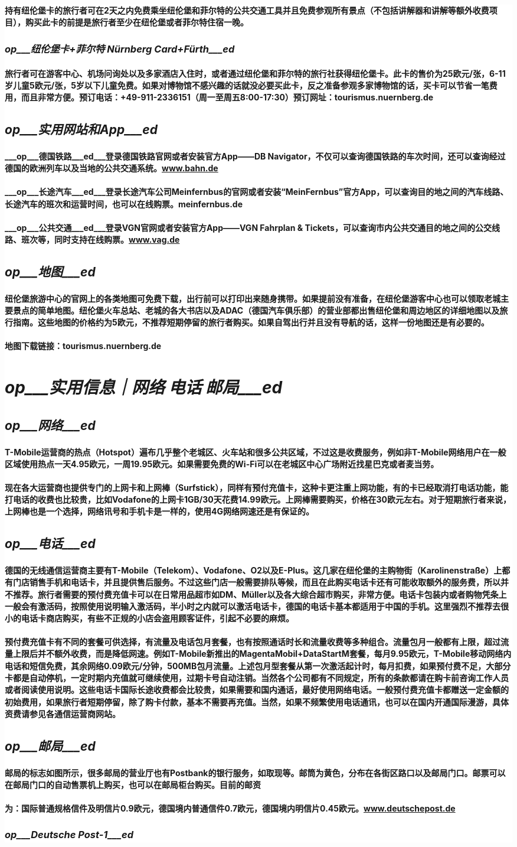 #### 持有纽伦堡卡的旅行者可在2天之内免费乘坐纽伦堡和菲尔特的公共交通工具并且免费参观所有景点（不包括讲解器和讲解等额外收费项目），购买此卡的前提是旅行者至少在纽伦堡或者菲尔特住宿一晚。
### ___op___纽伦堡卡+菲尔特 Nürnberg Card+Fürth___ed___
#### 旅行者可在游客中心、机场问询处以及多家酒店入住时，或者通过纽伦堡和菲尔特的旅行社获得纽伦堡卡。此卡的售价为25欧元/张，6-11岁儿童5欧元/张，5岁以下儿童免费。如果对博物馆不感兴趣的话就没必要买此卡，反之准备参观多家博物馆的话，买卡可以节省一笔费用，而且非常方便。预订电话：+49-911-2336151（周一至周五8:00-17:30）预订网址：tourismus.nuernberg.de
## ___op___实用网站和App___ed___
#### ___op___德国铁路___ed___登录德国铁路官网或者安装官方App——DB Navigator，不仅可以查询德国铁路的车次时间，还可以查询经过德国的欧洲列车以及当地的公共交通系统。www.bahn.de
#### ___op___长途汽车___ed___登录长途汽车公司Meinfernbus的官网或者安装“MeinFernbus”官方App，可以查询目的地之间的汽车线路、长途汽车的班次和运营时间，也可以在线购票。meinfernbus.de
#### ___op___公共交通___ed___登录VGN官网或者安装官方App——VGN Fahrplan & Tickets，可以查询市内公共交通目的地之间的公交线路、班次等，同时支持在线购票。www.vag.de
## ___op___地图___ed___
#### 纽伦堡旅游中心的官网上的各类地图可免费下载，出行前可以打印出来随身携带。如果提前没有准备，在纽伦堡游客中心也可以领取老城主要景点的简单地图。纽伦堡火车总站、老城的各大书店以及ADAC（德国汽车俱乐部）的营业部都出售纽伦堡和周边地区的详细地图以及旅行指南。这些地图的价格约为5欧元，不推荐短期停留的旅行者购买。如果自驾出行并且没有导航的话，这样一份地图还是有必要的。
#### 地图下载链接：tourismus.nuernberg.de
# ___op___实用信息｜网络 电话 邮局___ed___
## ___op___网络___ed___
#### T-Mobile运营商的热点（Hotspot）遍布几乎整个老城区、火车站和很多公共区域，不过这是收费服务，例如非T-Mobile网络用户在一般区域使用热点一天4.95欧元，一周19.95欧元。如果需要免费的Wi-Fi可以在老城区中心广场附近找星巴克或者麦当劳。
#### 现在各大运营商也提供专门的上网卡和上网棒（Surfstick），同样有预付充值卡，这种卡更注重上网功能，有的卡已经取消打电话功能，能打电话的收费也比较贵，比如Vodafone的上网卡1GB/30天花费14.99欧元。上网棒需要购买，价格在30欧元左右。对于短期旅行者来说，上网棒也是一个选择，网络讯号和手机卡是一样的，使用4G网络网速还是有保证的。
## ___op___电话___ed___
#### 德国的无线通信运营商主要有T-Mobile（Telekom）、Vodafone、O2以及E-Plus。这几家在纽伦堡的主购物街（Karolinenstraße）上都有门店销售手机和电话卡，并且提供售后服务。不过这些门店一般需要排队等候，而且在此购买电话卡还有可能收取额外的服务费，所以并不推荐。旅行者需要的预付费充值卡可以在日常用品超市如DM、Müller以及各大综合超市购买，非常方便。电话卡包装内或者购物凭条上一般会有激活码，按照使用说明输入激活码，半小时之内就可以激活电话卡，德国的电话卡基本都适用于中国的手机。这里强烈不推荐去很小的电话卡商店购买，有些不正规的小店会盗用顾客证件，引起不必要的麻烦。
#### 预付费充值卡有不同的套餐可供选择，有流量及电话包月套餐，也有按照通话时长和流量收费等多种组合。流量包月一般都有上限，超过流量上限后并不额外收费，而是降低网速。例如T-Mobile新推出的MagentaMobil+DataStartM套餐，每月9.95欧元，T-Mobile移动网络内电话和短信免费，其余网络0.09欧元/分钟，500MB包月流量。上述包月型套餐从第一次激活起计时，每月扣费，如果预付费不足，大部分卡都是自动停机，一定时期内充值就可继续使用，过期卡号自动注销。当然各个公司都有不同规定，所有的条款都请在购卡前咨询工作人员或者阅读使用说明。这些电话卡国际长途收费都会比较贵，如果需要和国内通话，最好使用网络电话。一般预付费充值卡都赠送一定金额的初始费用，如果旅行者短期停留，除了购卡付款，基本不需要再充值。当然，如果不频繁使用电话通讯，也可以在国内开通国际漫游，具体资费请参见各通信运营商网站。
## ___op___邮局___ed___
#### 邮局的标志如图所示，很多邮局的营业厅也有Postbank的银行服务，如取现等。邮筒为黄色，分布在各街区路口以及邮局门口。邮票可以在邮局门口的自动售票机上购买，也可以在邮局柜台购买。目前的邮资
#### 为：国际普通规格信件及明信片0.9欧元，德国境内普通信件0.7欧元，德国境内明信片0.45欧元。www.deutschepost.de
### ___op___Deutsche Post-1___ed___